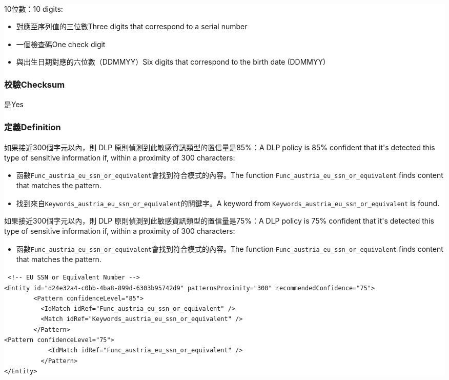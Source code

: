 <span data-ttu-id="09ad0-111">10位數：</span><span class="sxs-lookup"><span data-stu-id="09ad0-111">10 digits:</span></span>
  
-  <span data-ttu-id="09ad0-112">對應至序列值的三位數</span><span class="sxs-lookup"><span data-stu-id="09ad0-112">Three digits that correspond to a serial number</span></span> 
    
- <span data-ttu-id="09ad0-113">一個檢查碼</span><span class="sxs-lookup"><span data-stu-id="09ad0-113">One check digit</span></span>
    
- <span data-ttu-id="09ad0-114">與出生日期對應的六位數（DDMMYY）</span><span class="sxs-lookup"><span data-stu-id="09ad0-114">Six digits that correspond to the birth date (DDMMYY)</span></span>
    
### <a name="checksum"></a><span data-ttu-id="09ad0-115">校驗</span><span class="sxs-lookup"><span data-stu-id="09ad0-115">Checksum</span></span>

<span data-ttu-id="09ad0-116">是</span><span class="sxs-lookup"><span data-stu-id="09ad0-116">Yes</span></span>
  
### <a name="definition"></a><span data-ttu-id="09ad0-117">定義</span><span class="sxs-lookup"><span data-stu-id="09ad0-117">Definition</span></span>

<span data-ttu-id="09ad0-118">如果接近300個字元以內，則 DLP 原則偵測到此敏感資訊類型的置信量是85%：</span><span class="sxs-lookup"><span data-stu-id="09ad0-118">A DLP policy is 85% confident that it's detected this type of sensitive information if, within a proximity of 300 characters:</span></span>
  
- <span data-ttu-id="09ad0-119">函數`Func_austria_eu_ssn_or_equivalent`會找到符合模式的內容。</span><span class="sxs-lookup"><span data-stu-id="09ad0-119">The function  `Func_austria_eu_ssn_or_equivalent` finds content that matches the pattern.</span></span> 
    
- <span data-ttu-id="09ad0-120">找到來自`Keywords_austria_eu_ssn_or_equivalent`的關鍵字。</span><span class="sxs-lookup"><span data-stu-id="09ad0-120">A keyword from  `Keywords_austria_eu_ssn_or_equivalent` is found.</span></span> 
    
<span data-ttu-id="09ad0-121">如果接近300個字元以內，則 DLP 原則偵測到此敏感資訊類型的置信量是75%：</span><span class="sxs-lookup"><span data-stu-id="09ad0-121">A DLP policy is 75% confident that it's detected this type of sensitive information if, within a proximity of 300 characters:</span></span>
  
- <span data-ttu-id="09ad0-122">函數`Func_austria_eu_ssn_or_equivalent`會找到符合模式的內容。</span><span class="sxs-lookup"><span data-stu-id="09ad0-122">The function  `Func_austria_eu_ssn_or_equivalent` finds content that matches the pattern.</span></span> 
    
```
 <!-- EU SSN or Equivalent Number -->
<Entity id="d24e32a4-c0bb-4ba8-899d-6303b95742d9" patternsProximity="300" recommendedConfidence="75">
        <Pattern confidenceLevel="85">
          <IdMatch idRef="Func_austria_eu_ssn_or_equivalent" />
          <Match idRef="Keywords_austria_eu_ssn_or_equivalent" />
        </Pattern>
<Pattern confidenceLevel="75">
            <IdMatch idRef="Func_austria_eu_ssn_or_equivalent" />
          </Pattern>
</Entity>
```
